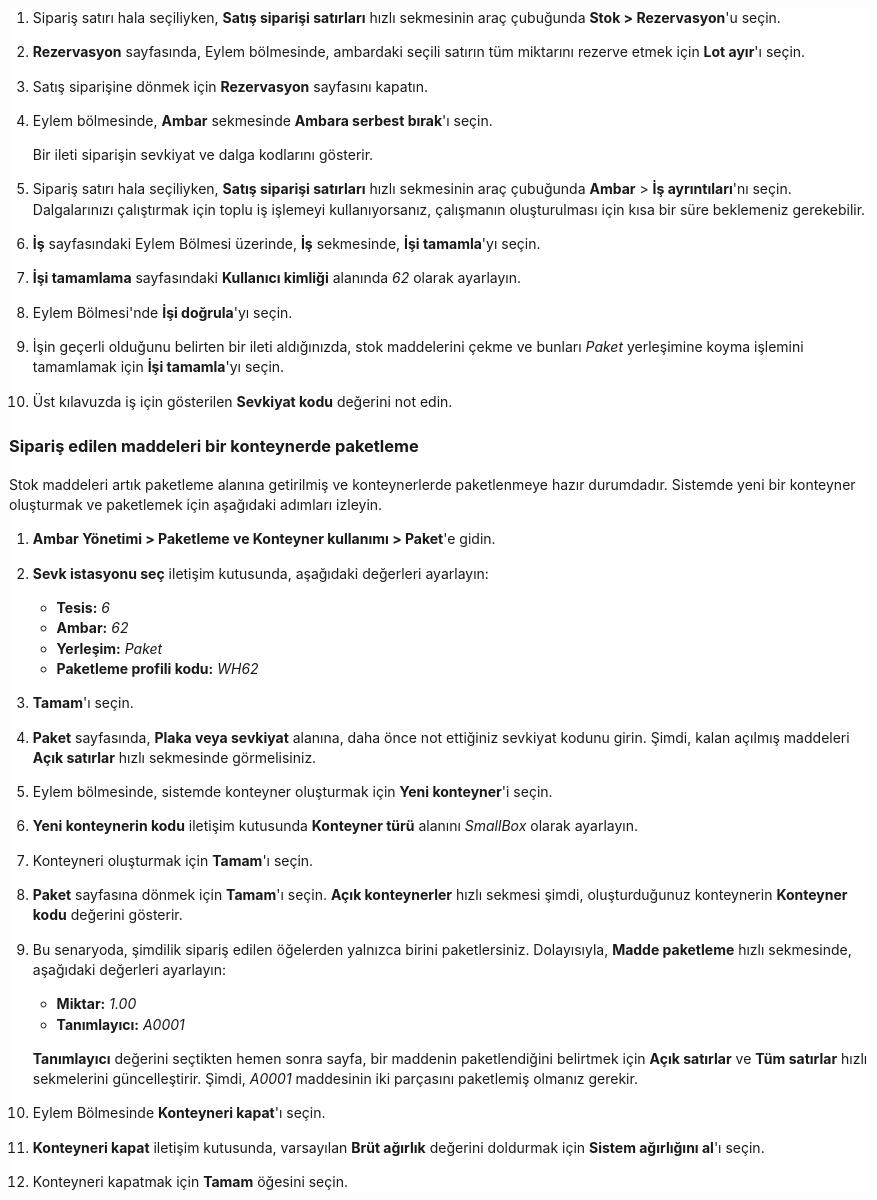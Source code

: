 1. Sipariş satırı hala seçiliyken, **Satış siparişi satırları** hızlı sekmesinin araç çubuğunda **Stok \> Rezervasyon**'u seçin.
1. **Rezervasyon** sayfasında, Eylem bölmesinde, ambardaki seçili satırın tüm miktarını rezerve etmek için **Lot ayır**'ı seçin.
1. Satış siparişine dönmek için **Rezervasyon** sayfasını kapatın.
1. Eylem bölmesinde, **Ambar** sekmesinde **Ambara serbest bırak**'ı seçin.

    Bir ileti siparişin sevkiyat ve dalga kodlarını gösterir.

1. Sipariş satırı hala seçiliyken, **Satış siparişi satırları** hızlı sekmesinin araç çubuğunda **Ambar** \> **İş ayrıntıları**'nı seçin. Dalgalarınızı çalıştırmak için toplu iş işlemeyi kullanıyorsanız, çalışmanın oluşturulması için kısa bir süre beklemeniz gerekebilir.
1. **İş** sayfasındaki Eylem Bölmesi üzerinde, **İş** sekmesinde, **İşi tamamla**'yı seçin.
1. **İşi tamamlama** sayfasındaki **Kullanıcı kimliği** alanında *62* olarak ayarlayın.
1. Eylem Bölmesi'nde **İşi doğrula**'yı seçin.
1. İşin geçerli olduğunu belirten bir ileti aldığınızda, stok maddelerini çekme ve bunları *Paket* yerleşimine koyma işlemini tamamlamak için **İşi tamamla**'yı seçin.
1. Üst kılavuzda iş için gösterilen **Sevkiyat kodu** değerini not edin.

### <a name="pack-the-ordered-items-into-a-container"></a>Sipariş edilen maddeleri bir konteynerde paketleme

Stok maddeleri artık paketleme alanına getirilmiş ve konteynerlerde paketlenmeye hazır durumdadır. Sistemde yeni bir konteyner oluşturmak ve paketlemek için aşağıdaki adımları izleyin.

1. **Ambar Yönetimi \> Paketleme ve Konteyner kullanımı \> Paket**'e gidin.
1. **Sevk istasyonu seç** iletişim kutusunda, aşağıdaki değerleri ayarlayın:

    - **Tesis:** *6*
    - **Ambar:** *62*
    - **Yerleşim:** *Paket*
    - **Paketleme profili kodu:** *WH62*

1. **Tamam**'ı seçin.
1. **Paket** sayfasında, **Plaka veya sevkiyat** alanına, daha önce not ettiğiniz sevkiyat kodunu girin. Şimdi, kalan açılmış maddeleri **Açık satırlar** hızlı sekmesinde görmelisiniz.
1. Eylem bölmesinde, sistemde konteyner oluşturmak için **Yeni konteyner**'i seçin.
1. **Yeni konteynerin kodu** iletişim kutusunda **Konteyner türü** alanını *SmallBox* olarak ayarlayın.
1. Konteyneri oluşturmak için **Tamam**'ı seçin.
1. **Paket** sayfasına dönmek için **Tamam**'ı seçin. **Açık konteynerler** hızlı sekmesi şimdi, oluşturduğunuz konteynerin **Konteyner kodu** değerini gösterir.
1. Bu senaryoda, şimdilik sipariş edilen öğelerden yalnızca birini paketlersiniz. Dolayısıyla, **Madde paketleme** hızlı sekmesinde, aşağıdaki değerleri ayarlayın:

    - **Miktar:** *1.00*
    - **Tanımlayıcı:** *A0001*

    **Tanımlayıcı** değerini seçtikten hemen sonra sayfa, bir maddenin paketlendiğini belirtmek için **Açık satırlar** ve **Tüm satırlar** hızlı sekmelerini güncelleştirir. Şimdi, *A0001* maddesinin iki parçasını paketlemiş olmanız gerekir.

1. Eylem Bölmesinde **Konteyneri kapat**'ı seçin.
1. **Konteyneri kapat** iletişim kutusunda, varsayılan **Brüt ağırlık** değerini doldurmak için **Sistem ağırlığını al**'ı seçin.
1. Konteyneri kapatmak için **Tamam** öğesini seçin.
